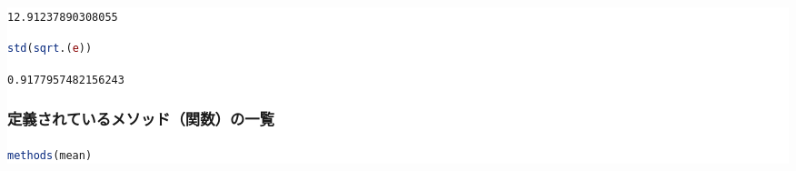 


    12.91237890308055




```julia
std(sqrt.(e))
```




    0.9177957482156243



### 定義されているメソッド（関数）の一覧


```julia
methods(mean)
```



